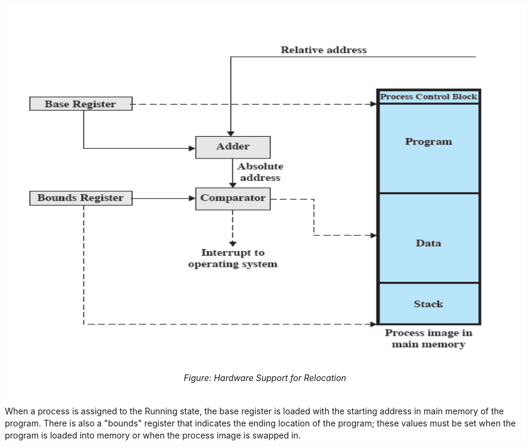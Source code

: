 ![Hardware Support for Relocation](./img/hardware-support-for-relocation.png)
<i><p style="text-align: center;">Figure: Hardware Support for Relocation</p></i><br>
When a process is assigned to the Running state, the base register is loaded with the starting address in main memory of the program. There is also a "bounds" register that indicates the ending location of the program; these values must be set when the program is loaded into memory or when the process image is swapped in.
